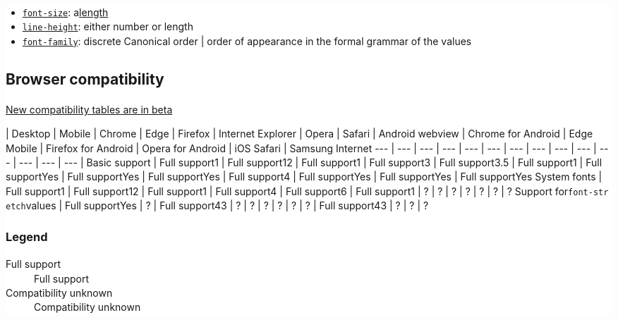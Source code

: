 * [`font-size`](%33511 "The font-size CSS property specifies the size of the font. Setting this property may change the size of other items, too, since it is used to compute the value of em, ex, and various other relative <length> units."): a[length](%28692 "Values of the <length> CSS data type are interpolated as real, floating-point numbers.")
* [`line-height`](%12926 "The line-height CSS property sets the amount of space used for lines, such as in text. On block-level elements, it specifies the minimum height of line boxes within the element. On non-replaced inline elements, it specifies the height that is used to calculate line box height."): either number or length
* [`font-family`](%33026 "The font-family CSS property specifies a prioritized list of one or more font family names and/or generic family names for the selected element."): discrete 
Canonical order | order of appearance in the formal grammar of the values 


## Browser compatibility<a name="Browser_compatibility"></a>
[New compatibility tables are in beta<i></i>](%3360 "")

 | <abbr>Desktop<i></i></abbr> | <abbr>Mobile<i></i></abbr> 
 | <abbr>Chrome<i></i></abbr> | <abbr>Edge<i></i></abbr> | <abbr>Firefox<i></i></abbr> | <abbr>Internet Explorer<i></i></abbr> | <abbr>Opera<i></i></abbr> | <abbr>Safari<i></i></abbr> | <abbr>Android webview<i></i></abbr> | <abbr>Chrome for Android<i></i></abbr> | <abbr>Edge Mobile<i></i></abbr> | <abbr>Firefox for Android<i></i></abbr> | <abbr>Opera for Android<i></i></abbr> | <abbr>iOS Safari<i></i></abbr> | <abbr>Samsung Internet<i></i></abbr> 
 ---  |  ---  |  ---  |  ---  |  ---  |  ---  |  ---  |  ---  |  ---  |  ---  |  ---  |  ---  |  ---  |  ---  | 
Basic support | <abbr>Full support</abbr>1 | <abbr>Full support</abbr>12 | <abbr>Full support</abbr>1 | <abbr>Full support</abbr>3 | <abbr>Full support</abbr>3.5 | <abbr>Full support</abbr>1 | <abbr>Full support</abbr>Yes | <abbr>Full support</abbr>Yes | <abbr>Full support</abbr>Yes | <abbr>Full support</abbr>4 | <abbr>Full support</abbr>Yes | <abbr>Full support</abbr>Yes | <abbr>Full support</abbr>Yes 
System fonts | <abbr>Full support</abbr>1 | <abbr>Full support</abbr>12 | <abbr>Full support</abbr>1 | <abbr>Full support</abbr>4 | <abbr>Full support</abbr>6 | <abbr>Full support</abbr>1 | <abbr>?</abbr> | <abbr>?</abbr> | <abbr>?</abbr> | <abbr>?</abbr> | <abbr>?</abbr> | <abbr>?</abbr> | <abbr>?</abbr> 
Support for`font-stretch`values | <abbr>Full support</abbr>Yes | <abbr>?</abbr> | <abbr>Full support</abbr>43 | <abbr>?</abbr> | <abbr>?</abbr> | <abbr>?</abbr> | <abbr>?</abbr> | <abbr>?</abbr> | <abbr>?</abbr> | <abbr>Full support</abbr>43 | <abbr>?</abbr> | <abbr>?</abbr> | <abbr>?</abbr> 


### Legend<a name="Legend"></a>
<dl><dt id=''><abbr>Full support</abbr></dt><dd>Full support</dd><dt id=''><abbr>Compatibility unknown</abbr></dt><dd>Compatibility unknown</dd></dl>



